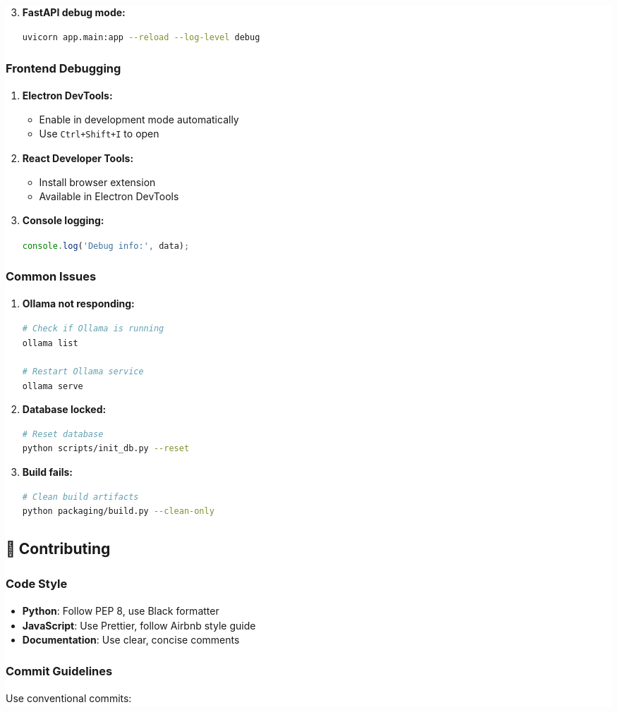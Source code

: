 3. **FastAPI debug mode:**
   ```bash
   uvicorn app.main:app --reload --log-level debug
   ```

### Frontend Debugging

1. **Electron DevTools:**
   - Enable in development mode automatically
   - Use `Ctrl+Shift+I` to open

2. **React Developer Tools:**
   - Install browser extension
   - Available in Electron DevTools

3. **Console logging:**
   ```javascript
   console.log('Debug info:', data);
   ```

### Common Issues

1. **Ollama not responding:**
   ```bash
   # Check if Ollama is running
   ollama list
   
   # Restart Ollama service
   ollama serve
   ```

2. **Database locked:**
   ```bash
   # Reset database
   python scripts/init_db.py --reset
   ```

3. **Build fails:**
   ```bash
   # Clean build artifacts
   python packaging/build.py --clean-only
   ```

## 🤝 Contributing

### Code Style

- **Python**: Follow PEP 8, use Black formatter
- **JavaScript**: Use Prettier, follow Airbnb style guide
- **Documentation**: Use clear, concise comments

### Commit Guidelines

Use conventional commits:
